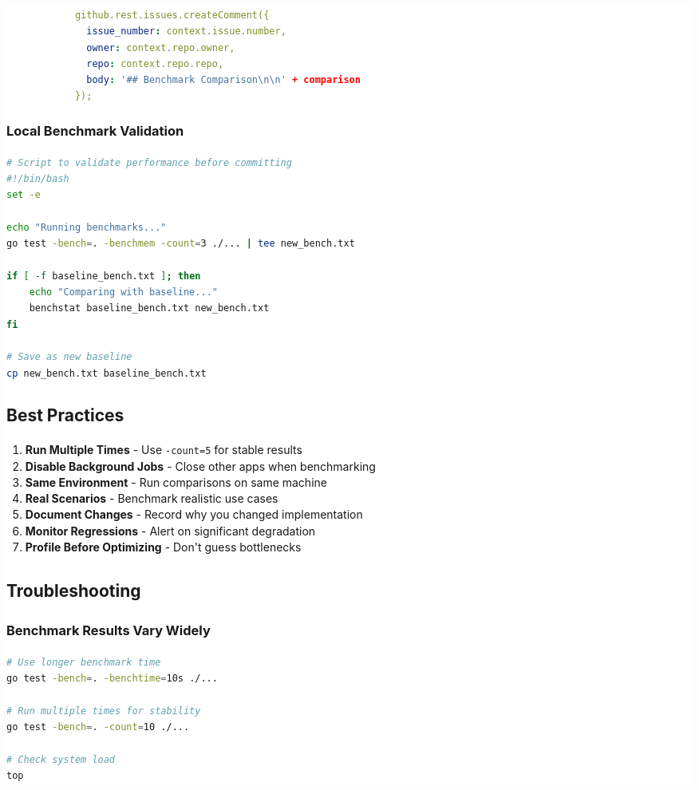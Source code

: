```yaml
            github.rest.issues.createComment({
              issue_number: context.issue.number,
              owner: context.repo.owner,
              repo: context.repo.repo,
              body: '## Benchmark Comparison\n\n' + comparison
            });
```

### Local Benchmark Validation

```bash
# Script to validate performance before committing
#!/bin/bash
set -e

echo "Running benchmarks..."
go test -bench=. -benchmem -count=3 ./... | tee new_bench.txt

if [ -f baseline_bench.txt ]; then
    echo "Comparing with baseline..."
    benchstat baseline_bench.txt new_bench.txt
fi

# Save as new baseline
cp new_bench.txt baseline_bench.txt
```

## Best Practices

1. **Run Multiple Times** - Use `-count=5` for stable results
2. **Disable Background Jobs** - Close other apps when benchmarking
3. **Same Environment** - Run comparisons on same machine
4. **Real Scenarios** - Benchmark realistic use cases
5. **Document Changes** - Record why you changed implementation
6. **Monitor Regressions** - Alert on significant degradation
7. **Profile Before Optimizing** - Don't guess bottlenecks

## Troubleshooting

### Benchmark Results Vary Widely

```bash
# Use longer benchmark time
go test -bench=. -benchtime=10s ./...

# Run multiple times for stability
go test -bench=. -count=10 ./...

# Check system load
top
```
